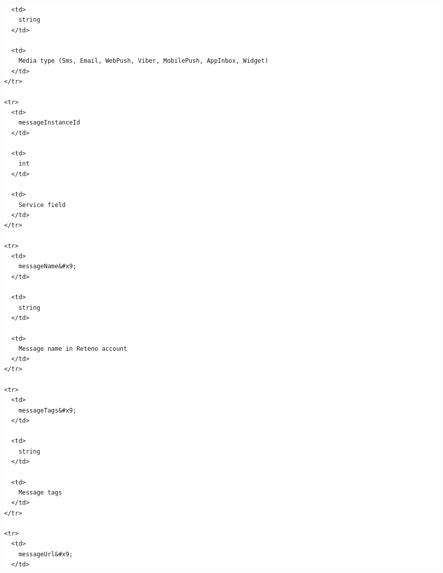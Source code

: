       <td>
        string
      </td>

      <td>
        Media type (Sms, Email, WebPush, Viber, MobilePush, AppInbox, Widget)
      </td>
    </tr>

    <tr>
      <td>
        messageInstanceId
      </td>

      <td>
        int
      </td>

      <td>
        Service field
      </td>
    </tr>

    <tr>
      <td>
        messageName&#x9;
      </td>

      <td>
        string
      </td>

      <td>
        Message name in Reteno account
      </td>
    </tr>

    <tr>
      <td>
        messageTags&#x9;
      </td>

      <td>
        string
      </td>

      <td>
        Message tags
      </td>
    </tr>

    <tr>
      <td>
        messageUrl&#x9;
      </td>
